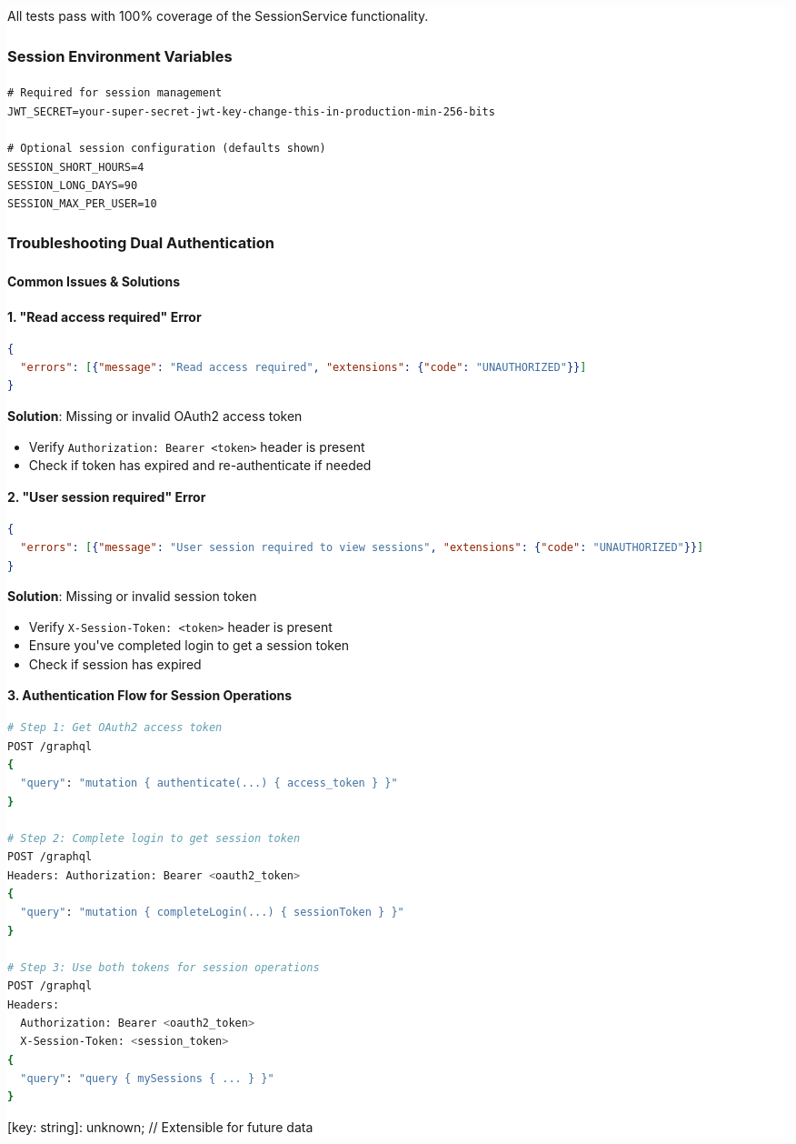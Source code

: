 All tests pass with 100% coverage of the SessionService functionality.

### Session Environment Variables

```env
# Required for session management
JWT_SECRET=your-super-secret-jwt-key-change-this-in-production-min-256-bits

# Optional session configuration (defaults shown)
SESSION_SHORT_HOURS=4
SESSION_LONG_DAYS=90
SESSION_MAX_PER_USER=10
```

### Troubleshooting Dual Authentication

#### Common Issues & Solutions

**1. "Read access required" Error**
```json
{
  "errors": [{"message": "Read access required", "extensions": {"code": "UNAUTHORIZED"}}]
}
```
**Solution**: Missing or invalid OAuth2 access token
- Verify `Authorization: Bearer <token>` header is present
- Check if token has expired and re-authenticate if needed

**2. "User session required" Error**  
```json
{
  "errors": [{"message": "User session required to view sessions", "extensions": {"code": "UNAUTHORIZED"}}]
}
```
**Solution**: Missing or invalid session token
- Verify `X-Session-Token: <token>` header is present
- Ensure you've completed login to get a session token
- Check if session has expired

**3. Authentication Flow for Session Operations**
```bash
# Step 1: Get OAuth2 access token
POST /graphql
{
  "query": "mutation { authenticate(...) { access_token } }"
}

# Step 2: Complete login to get session token
POST /graphql
Headers: Authorization: Bearer <oauth2_token>
{
  "query": "mutation { completeLogin(...) { sessionToken } }"
}

# Step 3: Use both tokens for session operations
POST /graphql
Headers: 
  Authorization: Bearer <oauth2_token>
  X-Session-Token: <session_token>
{
  "query": "query { mySessions { ... } }"
}
```


  [key: string]: unknown;        // Extensible for future data